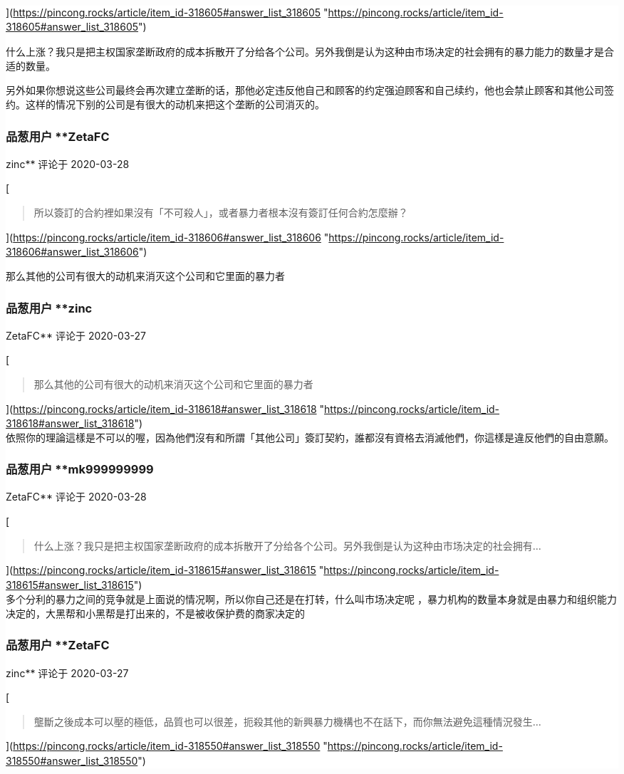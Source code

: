 ](https://pincong.rocks/article/item_id-318605#answer_list_318605 "https://pincong.rocks/article/item_id-318605#answer_list_318605")  
  
什么上涨？我只是把主权国家垄断政府的成本拆散开了分给各个公司。另外我倒是认为这种由市场决定的社会拥有的暴力能力的数量才是合适的数量。  
  
另外如果你想说这些公司最终会再次建立垄断的话，那他必定违反他自己和顾客的约定强迫顾客和自己续约，他也会禁止顾客和其他公司签约。这样的情况下别的公司是有很大的动机来把这个垄断的公司消灭的。
        


            
### 品葱用户 **ZetaFC 
zinc** 评论于 2020-03-28
        
[

> 所以簽訂的合約裡如果沒有「不可殺人」，或者暴力者根本沒有簽訂任何合約怎麼辦？

](https://pincong.rocks/article/item_id-318606#answer_list_318606 "https://pincong.rocks/article/item_id-318606#answer_list_318606")  
  
那么其他的公司有很大的动机来消灭这个公司和它里面的暴力者
        


            
### 品葱用户 **zinc 
ZetaFC** 评论于 2020-03-27
        
[

> 那么其他的公司有很大的动机来消灭这个公司和它里面的暴力者

](https://pincong.rocks/article/item_id-318618#answer_list_318618 "https://pincong.rocks/article/item_id-318618#answer_list_318618")  
依照你的理論這樣是不可以的喔，因為他們沒有和所謂「其他公司」簽訂契約，誰都沒有資格去消滅他們，你這樣是違反他們的自由意願。
        


            
### 品葱用户 **mk999999999 
ZetaFC** 评论于 2020-03-28
        
[

> 什么上涨？我只是把主权国家垄断政府的成本拆散开了分给各个公司。另外我倒是认为这种由市场决定的社会拥有...

](https://pincong.rocks/article/item_id-318615#answer_list_318615 "https://pincong.rocks/article/item_id-318615#answer_list_318615")  
多个分利的暴力之间的竞争就是上面说的情况啊，所以你自己还是在打转，什么叫市场决定呢 ，暴力机构的数量本身就是由暴力和组织能力决定的，大黑帮和小黑帮是打出来的，不是被收保护费的商家决定的
        


            
### 品葱用户 **ZetaFC 
zinc** 评论于 2020-03-27
        
[

> 壟斷之後成本可以壓的極低，品質也可以很差，扼殺其他的新興暴力機構也不在話下，而你無法避免這種情況發生...

](https://pincong.rocks/article/item_id-318550#answer_list_318550 "https://pincong.rocks/article/item_id-318550#answer_list_318550")  
  